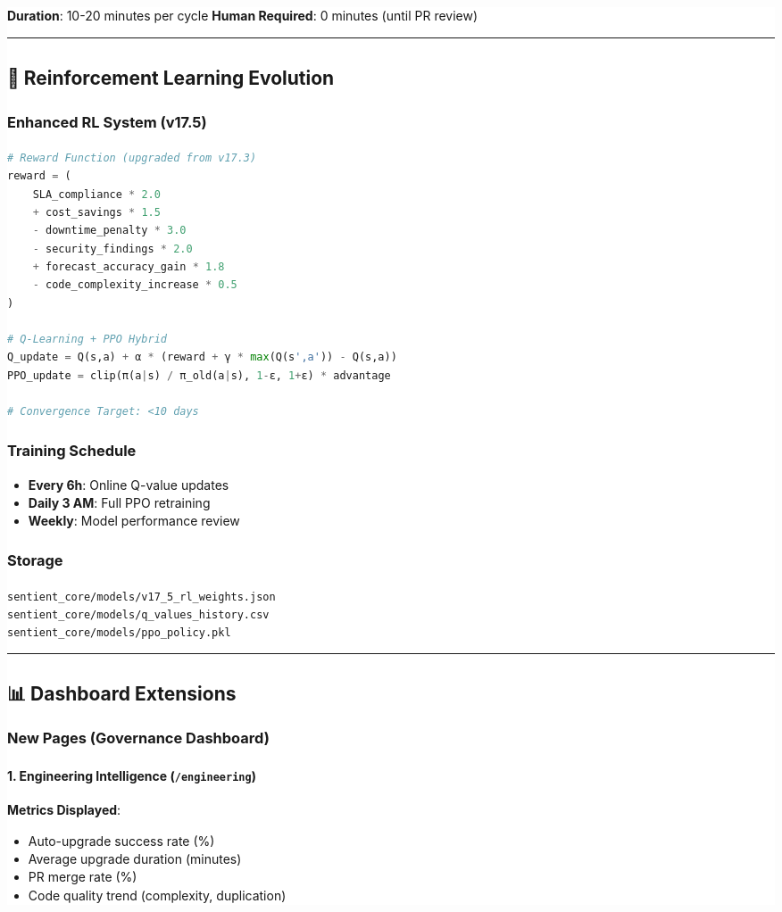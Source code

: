 **Duration**: 10-20 minutes per cycle
**Human Required**: 0 minutes (until PR review)

---

## 🧠 **Reinforcement Learning Evolution**

### Enhanced RL System (v17.5)

```python
# Reward Function (upgraded from v17.3)
reward = (
    SLA_compliance * 2.0
    + cost_savings * 1.5
    - downtime_penalty * 3.0
    - security_findings * 2.0
    + forecast_accuracy_gain * 1.8
    - code_complexity_increase * 0.5
)

# Q-Learning + PPO Hybrid
Q_update = Q(s,a) + α * (reward + γ * max(Q(s',a')) - Q(s,a))
PPO_update = clip(π(a|s) / π_old(a|s), 1-ε, 1+ε) * advantage

# Convergence Target: <10 days
```

### Training Schedule

- **Every 6h**: Online Q-value updates
- **Daily 3 AM**: Full PPO retraining
- **Weekly**: Model performance review

### Storage

```
sentient_core/models/v17_5_rl_weights.json
sentient_core/models/q_values_history.csv
sentient_core/models/ppo_policy.pkl
```

---

## 📊 **Dashboard Extensions**

### New Pages (Governance Dashboard)

#### 1. **Engineering Intelligence** (`/engineering`)

**Metrics Displayed**:
- Auto-upgrade success rate (%)
- Average upgrade duration (minutes)
- PR merge rate (%)
- Code quality trend (complexity, duplication)
